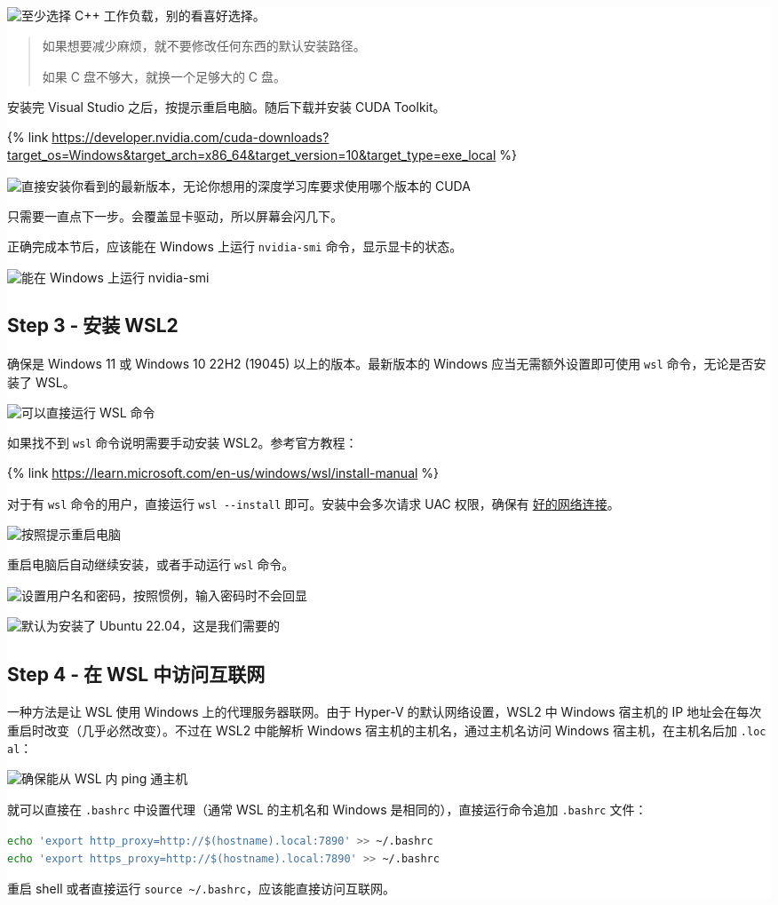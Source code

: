 ![至少选择 C++ 工作负载，别的看喜好选择。](https://img.duanyll.com/img/20240630230645.png)

> 如果想要减少麻烦，就不要修改任何东西的默认安装路径。
>
> 如果 C 盘不够大，就换一个足够大的 C 盘。

安装完 Visual Studio 之后，按提示重启电脑。随后下载并安装 CUDA Toolkit。

{% link https://developer.nvidia.com/cuda-downloads?target_os=Windows&target_arch=x86_64&target_version=10&target_type=exe_local %}

![直接安装你看到的最新版本，无论你想用的深度学习库要求使用哪个版本的 CUDA](https://img.duanyll.com/img/20240630231108.png)

只需要一直点下一步。会覆盖显卡驱动，所以屏幕会闪几下。

正确完成本节后，应该能在 Windows 上运行 `nvidia-smi` 命令，显示显卡的状态。

![能在 Windows 上运行 nvidia-smi](https://img.duanyll.com/img/20240630231738.png)

## Step 3 - 安装 WSL2

确保是 Windows 11 或 Windows 10 22H2 (19045) 以上的版本。最新版本的 Windows 应当无需额外设置即可使用 `wsl` 命令，无论是否安装了 WSL。

![可以直接运行 WSL 命令](https://img.duanyll.com/img/20240630232545.png)

如果找不到 `wsl` 命令说明需要手动安装 WSL2。参考官方教程：

{% link https://learn.microsoft.com/en-us/windows/wsl/install-manual %}

对于有 `wsl` 命令的用户，直接运行 `wsl --install` 即可。安装中会多次请求 UAC 权限，确保有 [好的网络连接](#step-1---访问互联网)。

![按照提示重启电脑](https://img.duanyll.com/img/20240630233136.png)

重启电脑后自动继续安装，或者手动运行 `wsl` 命令。

![设置用户名和密码，按照惯例，输入密码时不会回显](https://img.duanyll.com/img/20240630233542.png)

![默认为安装了 Ubuntu 22.04，这是我们需要的](https://img.duanyll.com/img/20240630233710.png)

## Step 4 - 在 WSL 中访问互联网

一种方法是让 WSL 使用 Windows 上的代理服务器联网。由于 Hyper-V 的默认网络设置，WSL2 中 Windows 宿主机的 IP 地址会在每次重启时改变（几乎必然改变）。不过在 WSL2 中能解析 Windows 宿主机的主机名，通过主机名访问 Windows 宿主机，在主机名后加 `.local`：

![确保能从 WSL 内 ping 通主机](https://img.duanyll.com/img/20240630234523.png)

就可以直接在 `.bashrc` 中设置代理（通常 WSL 的主机名和 Windows 是相同的），直接运行命令追加 `.bashrc` 文件：

```bash
echo 'export http_proxy=http://$(hostname).local:7890' >> ~/.bashrc
echo 'export https_proxy=http://$(hostname).local:7890' >> ~/.bashrc
```

重启 shell 或者直接运行 `source ~/.bashrc`，应该能直接访问互联网。
